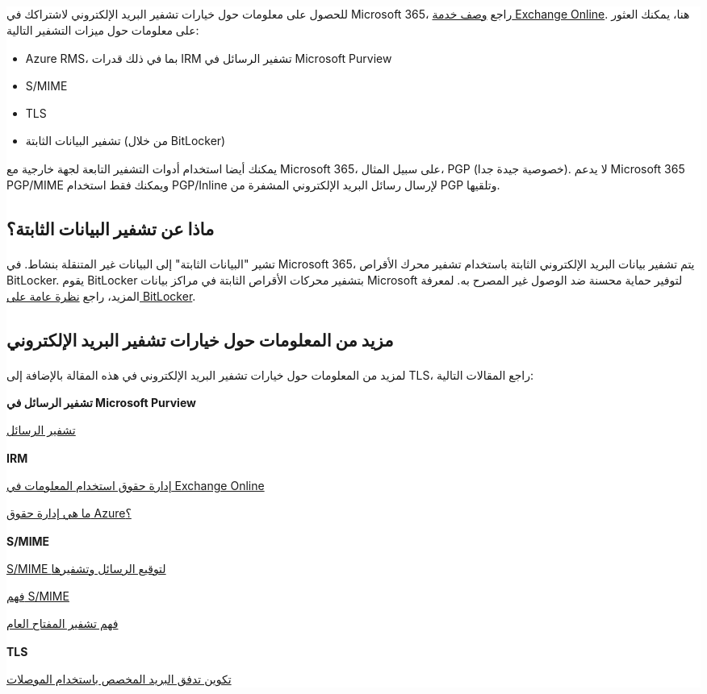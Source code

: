 للحصول على معلومات حول خيارات تشفير البريد الإلكتروني لاشتراكك في Microsoft 365، راجع [وصف خدمة Exchange Online](/office365/servicedescriptions/exchange-online-service-description/exchange-online-service-description). هنا، يمكنك العثور على معلومات حول ميزات التشفير التالية:
  
- Azure RMS، بما في ذلك قدرات IRM تشفير الرسائل في Microsoft Purview

- S/MIME

- TLS

- تشفير البيانات الثابتة (من خلال BitLocker)

يمكنك أيضا استخدام أدوات التشفير التابعة لجهة خارجية مع Microsoft 365، على سبيل المثال، PGP (خصوصية جيدة جدا). لا يدعم Microsoft 365 PGP/MIME ويمكنك فقط استخدام PGP/Inline لإرسال رسائل البريد الإلكتروني المشفرة من PGP وتلقيها.

## <a name="what-about-encryption-for-data-at-rest"></a>ماذا عن تشفير البيانات الثابتة؟

تشير "البيانات الثابتة" إلى البيانات غير المتنقلة بنشاط. في Microsoft 365، يتم تشفير بيانات البريد الإلكتروني الثابتة باستخدام تشفير محرك الأقراص BitLocker. يقوم BitLocker بتشفير محركات الأقراص الثابتة في مراكز بيانات Microsoft لتوفير حماية محسنة ضد الوصول غير المصرح به. لمعرفة المزيد، راجع [نظرة عامة على BitLocker](/previous-versions/windows/it-pro/windows-server-2012-R2-and-2012/hh831713(v=ws.11)).
  
## <a name="more-information-about-email-encryption-options"></a>مزيد من المعلومات حول خيارات تشفير البريد الإلكتروني

لمزيد من المعلومات حول خيارات تشفير البريد الإلكتروني في هذه المقالة بالإضافة إلى TLS، راجع المقالات التالية:
  
**تشفير الرسائل في Microsoft Purview**
  
[تشفير الرسائل](ome.md)
  
**IRM**
  
[إدارة حقوق استخدام المعلومات في Exchange Online](./information-rights-management-in-exchange-online.md)
  
[ما هي إدارة حقوق Azure؟](/azure/information-protection/what-is-azure-rms)
  
**S/MIME**
  
[S/MIME لتوقيع الرسائل وتشفيرها](/Exchange/policy-and-compliance/smime/smime)
  
[فهم S/MIME](/previous-versions/tn-archive/aa995740(v=exchg.65))
  
[فهم تشفير المفتاح العام](/previous-versions/tn-archive/aa998077(v=exchg.65))
  
**TLS**
  
[تكوين تدفق البريد المخصص باستخدام الموصلات](/exchange/mail-flow-best-practices/use-connectors-to-configure-mail-flow/use-connectors-to-configure-mail-flow)
